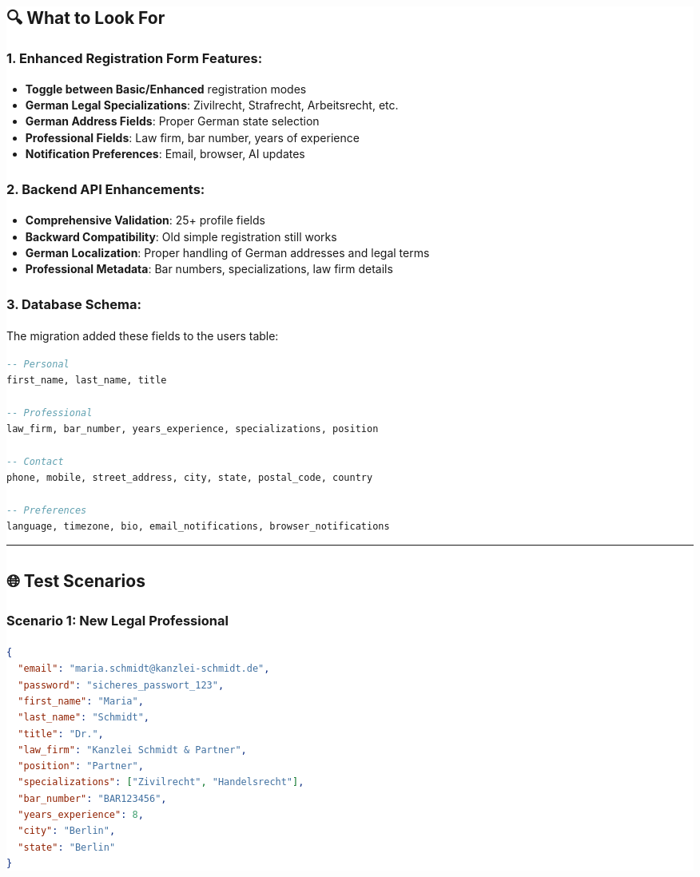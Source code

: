 
## 🔍 What to Look For

### **1. Enhanced Registration Form Features:**

- **Toggle between Basic/Enhanced** registration modes
- **German Legal Specializations**: Zivilrecht, Strafrecht, Arbeitsrecht, etc.
- **German Address Fields**: Proper German state selection
- **Professional Fields**: Law firm, bar number, years of experience
- **Notification Preferences**: Email, browser, AI updates

### **2. Backend API Enhancements:**

- **Comprehensive Validation**: 25+ profile fields
- **Backward Compatibility**: Old simple registration still works
- **German Localization**: Proper handling of German addresses and legal terms
- **Professional Metadata**: Bar numbers, specializations, law firm details

### **3. Database Schema:**

The migration added these fields to the users table:
```sql
-- Personal
first_name, last_name, title

-- Professional  
law_firm, bar_number, years_experience, specializations, position

-- Contact
phone, mobile, street_address, city, state, postal_code, country

-- Preferences
language, timezone, bio, email_notifications, browser_notifications
```

---

## 🌐 Test Scenarios

### **Scenario 1: New Legal Professional**
```json
{
  "email": "maria.schmidt@kanzlei-schmidt.de",
  "password": "sicheres_passwort_123",
  "first_name": "Maria",
  "last_name": "Schmidt", 
  "title": "Dr.",
  "law_firm": "Kanzlei Schmidt & Partner",
  "position": "Partner",
  "specializations": ["Zivilrecht", "Handelsrecht"],
  "bar_number": "BAR123456",
  "years_experience": 8,
  "city": "Berlin",
  "state": "Berlin"
}
```
